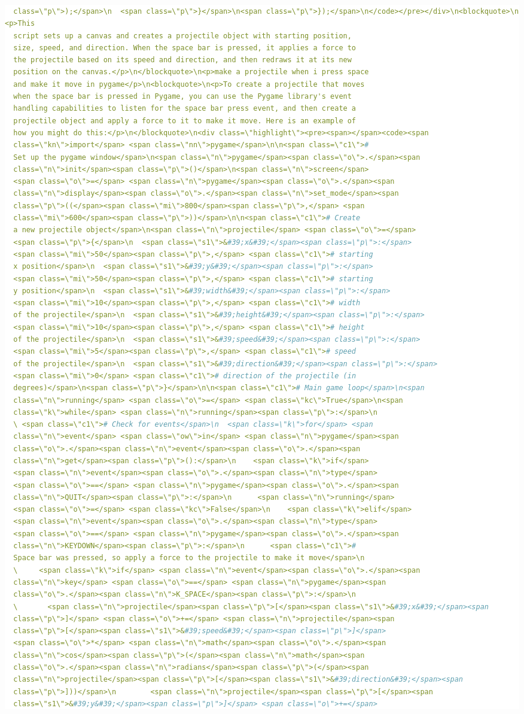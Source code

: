 ```yaml
  class=\"p\">);</span>\n  <span class=\"p\">}</span>\n<span class=\"p\">});</span>\n</code></pre></div>\n<blockquote>\n<p>This
  script sets up a canvas and creates a projectile object with starting position,
  size, speed, and direction. When the space bar is pressed, it applies a force to
  the projectile based on its speed and direction, and then redraws it at its new
  position on the canvas.</p>\n</blockquote>\n<p>make a projectile when i press space
  and make it move in pygame</p>\n<blockquote>\n<p>To create a projectile that moves
  when the space bar is pressed in Pygame, you can use the Pygame library's event
  handling capabilities to listen for the space bar press event, and then create a
  projectile object and apply a force to it to make it move. Here is an example of
  how you might do this:</p>\n</blockquote>\n<div class=\"highlight\"><pre><span></span><code><span
  class=\"kn\">import</span> <span class=\"nn\">pygame</span>\n\n<span class=\"c1\">#
  Set up the pygame window</span>\n<span class=\"n\">pygame</span><span class=\"o\">.</span><span
  class=\"n\">init</span><span class=\"p\">()</span>\n<span class=\"n\">screen</span>
  <span class=\"o\">=</span> <span class=\"n\">pygame</span><span class=\"o\">.</span><span
  class=\"n\">display</span><span class=\"o\">.</span><span class=\"n\">set_mode</span><span
  class=\"p\">((</span><span class=\"mi\">800</span><span class=\"p\">,</span> <span
  class=\"mi\">600</span><span class=\"p\">))</span>\n\n<span class=\"c1\"># Create
  a new projectile object</span>\n<span class=\"n\">projectile</span> <span class=\"o\">=</span>
  <span class=\"p\">{</span>\n  <span class=\"s1\">&#39;x&#39;</span><span class=\"p\">:</span>
  <span class=\"mi\">50</span><span class=\"p\">,</span> <span class=\"c1\"># starting
  x position</span>\n  <span class=\"s1\">&#39;y&#39;</span><span class=\"p\">:</span>
  <span class=\"mi\">50</span><span class=\"p\">,</span> <span class=\"c1\"># starting
  y position</span>\n  <span class=\"s1\">&#39;width&#39;</span><span class=\"p\">:</span>
  <span class=\"mi\">10</span><span class=\"p\">,</span> <span class=\"c1\"># width
  of the projectile</span>\n  <span class=\"s1\">&#39;height&#39;</span><span class=\"p\">:</span>
  <span class=\"mi\">10</span><span class=\"p\">,</span> <span class=\"c1\"># height
  of the projectile</span>\n  <span class=\"s1\">&#39;speed&#39;</span><span class=\"p\">:</span>
  <span class=\"mi\">5</span><span class=\"p\">,</span> <span class=\"c1\"># speed
  of the projectile</span>\n  <span class=\"s1\">&#39;direction&#39;</span><span class=\"p\">:</span>
  <span class=\"mi\">0</span> <span class=\"c1\"># direction of the projectile (in
  degrees)</span>\n<span class=\"p\">}</span>\n\n<span class=\"c1\"># Main game loop</span>\n<span
  class=\"n\">running</span> <span class=\"o\">=</span> <span class=\"kc\">True</span>\n<span
  class=\"k\">while</span> <span class=\"n\">running</span><span class=\"p\">:</span>\n
  \ <span class=\"c1\"># Check for events</span>\n  <span class=\"k\">for</span> <span
  class=\"n\">event</span> <span class=\"ow\">in</span> <span class=\"n\">pygame</span><span
  class=\"o\">.</span><span class=\"n\">event</span><span class=\"o\">.</span><span
  class=\"n\">get</span><span class=\"p\">():</span>\n    <span class=\"k\">if</span>
  <span class=\"n\">event</span><span class=\"o\">.</span><span class=\"n\">type</span>
  <span class=\"o\">==</span> <span class=\"n\">pygame</span><span class=\"o\">.</span><span
  class=\"n\">QUIT</span><span class=\"p\">:</span>\n      <span class=\"n\">running</span>
  <span class=\"o\">=</span> <span class=\"kc\">False</span>\n    <span class=\"k\">elif</span>
  <span class=\"n\">event</span><span class=\"o\">.</span><span class=\"n\">type</span>
  <span class=\"o\">==</span> <span class=\"n\">pygame</span><span class=\"o\">.</span><span
  class=\"n\">KEYDOWN</span><span class=\"p\">:</span>\n      <span class=\"c1\">#
  Space bar was pressed, so apply a force to the projectile to make it move</span>\n
  \     <span class=\"k\">if</span> <span class=\"n\">event</span><span class=\"o\">.</span><span
  class=\"n\">key</span> <span class=\"o\">==</span> <span class=\"n\">pygame</span><span
  class=\"o\">.</span><span class=\"n\">K_SPACE</span><span class=\"p\">:</span>\n
  \       <span class=\"n\">projectile</span><span class=\"p\">[</span><span class=\"s1\">&#39;x&#39;</span><span
  class=\"p\">]</span> <span class=\"o\">+=</span> <span class=\"n\">projectile</span><span
  class=\"p\">[</span><span class=\"s1\">&#39;speed&#39;</span><span class=\"p\">]</span>
  <span class=\"o\">*</span> <span class=\"n\">math</span><span class=\"o\">.</span><span
  class=\"n\">cos</span><span class=\"p\">(</span><span class=\"n\">math</span><span
  class=\"o\">.</span><span class=\"n\">radians</span><span class=\"p\">(</span><span
  class=\"n\">projectile</span><span class=\"p\">[</span><span class=\"s1\">&#39;direction&#39;</span><span
  class=\"p\">]))</span>\n        <span class=\"n\">projectile</span><span class=\"p\">[</span><span
  class=\"s1\">&#39;y&#39;</span><span class=\"p\">]</span> <span class=\"o\">+=</span>
```